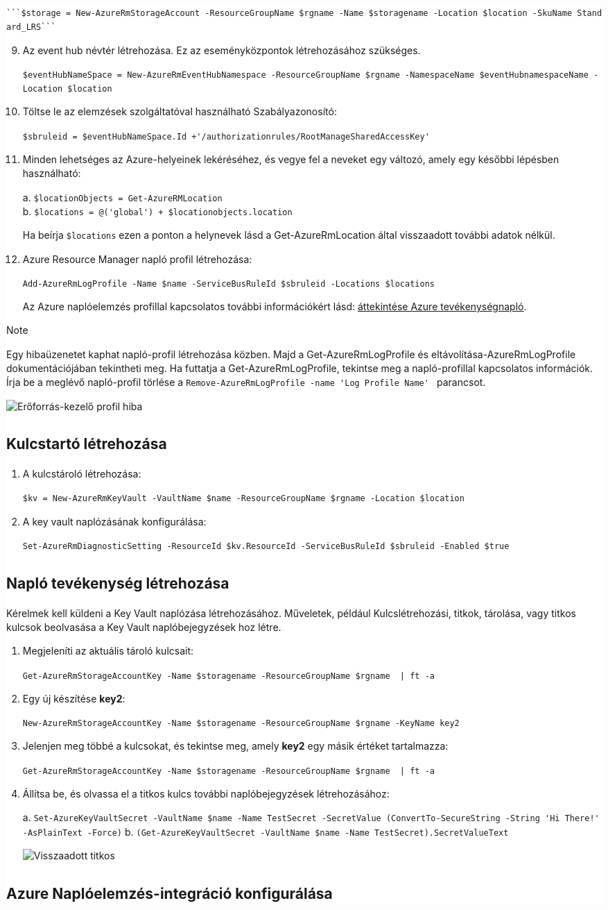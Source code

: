     ```$storage = New-AzureRmStorageAccount -ResourceGroupName $rgname -Name $storagename -Location $location -SkuName Standard_LRS```
9. Az event hub névtér létrehozása. Ez az eseményközpontok létrehozásához szükséges.
    
    ```$eventHubNameSpace = New-AzureRmEventHubNamespace -ResourceGroupName $rgname -NamespaceName $eventHubnamespaceName -Location $location```
10. Töltse le az elemzések szolgáltatóval használható Szabályazonosító:
    
    ```$sbruleid = $eventHubNameSpace.Id +'/authorizationrules/RootManageSharedAccessKey' ```
11. Minden lehetséges az Azure-helyeinek lekéréséhez, és vegye fel a neveket egy változó, amely egy későbbi lépésben használható:
    
    a. ```$locationObjects = Get-AzureRMLocation```    
    b. ```$locations = @('global') + $locationobjects.location```
    
    Ha beírja `$locations` ezen a ponton a helynevek lásd a Get-AzureRmLocation által visszaadott további adatok nélkül.
12. Azure Resource Manager napló profil létrehozása: 
    
    ```Add-AzureRmLogProfile -Name $name -ServiceBusRuleId $sbruleid -Locations $locations```
    
    Az Azure naplóelemzés profillal kapcsolatos további információkért lásd: [áttekintése Azure tevékenységnapló](../monitoring-and-diagnostics/monitoring-overview-activity-logs.md).

> [!NOTE]
> Egy hibaüzenetet kaphat napló-profil létrehozása közben. Majd a Get-AzureRmLogProfile és eltávolítása-AzureRmLogProfile dokumentációjában tekintheti meg. Ha futtatja a Get-AzureRmLogProfile, tekintse meg a napló-profillal kapcsolatos információk. Írja be a meglévő napló-profil törlése a ```Remove-AzureRmLogProfile -name 'Log Profile Name' ``` parancsot.
>
>![Erőforrás-kezelő profil hiba](./media/security-azure-log-integration-keyvault-eventhub/rm-profile-error.png)

## <a name="create-a-key-vault"></a>Kulcstartó létrehozása

1. A kulcstároló létrehozása:

   ```$kv = New-AzureRmKeyVault -VaultName $name -ResourceGroupName $rgname -Location $location ```

2. A key vault naplózásának konfigurálása:

   ```Set-AzureRmDiagnosticSetting -ResourceId $kv.ResourceId -ServiceBusRuleId $sbruleid -Enabled $true ```

## <a name="generate-log-activity"></a>Napló tevékenység létrehozása

Kérelmek kell küldeni a Key Vault naplózása létrehozásához. Műveletek, például Kulcslétrehozási, titkok, tárolása, vagy titkos kulcsok beolvasása a Key Vault naplóbejegyzések hoz létre.

1. Megjeleníti az aktuális tároló kulcsait:
    
   ```Get-AzureRmStorageAccountKey -Name $storagename -ResourceGroupName $rgname  | ft -a```
2. Egy új készítése **key2**:
    
   ```New-AzureRmStorageAccountKey -Name $storagename -ResourceGroupName $rgname -KeyName key2```
3. Jelenjen meg többé a kulcsokat, és tekintse meg, amely **key2** egy másik értéket tartalmazza:
    
   ```Get-AzureRmStorageAccountKey -Name $storagename -ResourceGroupName $rgname  | ft -a```
4. Állítsa be, és olvassa el a titkos kulcs további naplóbejegyzések létrehozásához:
    
   a. ```Set-AzureKeyVaultSecret -VaultName $name -Name TestSecret -SecretValue (ConvertTo-SecureString -String 'Hi There!' -AsPlainText -Force)``` b. ```(Get-AzureKeyVaultSecret -VaultName $name -Name TestSecret).SecretValueText```

   ![Visszaadott titkos](./media/security-azure-log-integration-keyvault-eventhub/keyvaultsecret.png)


## <a name="configure-azure-log-integration"></a>Azure Naplóelemzés-integráció konfigurálása
   ```